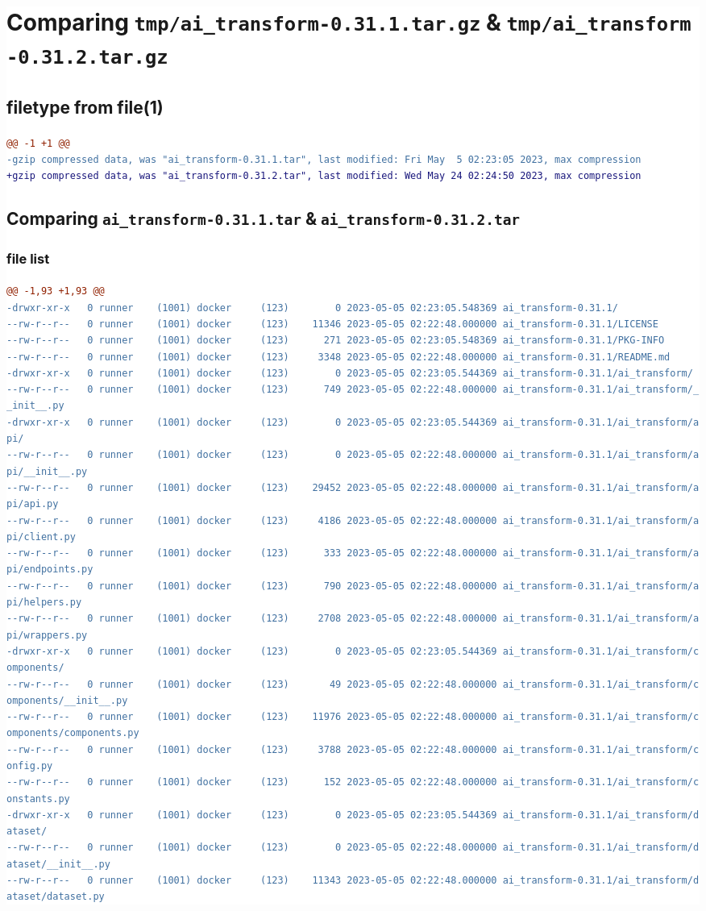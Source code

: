 # Comparing `tmp/ai_transform-0.31.1.tar.gz` & `tmp/ai_transform-0.31.2.tar.gz`

## filetype from file(1)

```diff
@@ -1 +1 @@
-gzip compressed data, was "ai_transform-0.31.1.tar", last modified: Fri May  5 02:23:05 2023, max compression
+gzip compressed data, was "ai_transform-0.31.2.tar", last modified: Wed May 24 02:24:50 2023, max compression
```

## Comparing `ai_transform-0.31.1.tar` & `ai_transform-0.31.2.tar`

### file list

```diff
@@ -1,93 +1,93 @@
-drwxr-xr-x   0 runner    (1001) docker     (123)        0 2023-05-05 02:23:05.548369 ai_transform-0.31.1/
--rw-r--r--   0 runner    (1001) docker     (123)    11346 2023-05-05 02:22:48.000000 ai_transform-0.31.1/LICENSE
--rw-r--r--   0 runner    (1001) docker     (123)      271 2023-05-05 02:23:05.548369 ai_transform-0.31.1/PKG-INFO
--rw-r--r--   0 runner    (1001) docker     (123)     3348 2023-05-05 02:22:48.000000 ai_transform-0.31.1/README.md
-drwxr-xr-x   0 runner    (1001) docker     (123)        0 2023-05-05 02:23:05.544369 ai_transform-0.31.1/ai_transform/
--rw-r--r--   0 runner    (1001) docker     (123)      749 2023-05-05 02:22:48.000000 ai_transform-0.31.1/ai_transform/__init__.py
-drwxr-xr-x   0 runner    (1001) docker     (123)        0 2023-05-05 02:23:05.544369 ai_transform-0.31.1/ai_transform/api/
--rw-r--r--   0 runner    (1001) docker     (123)        0 2023-05-05 02:22:48.000000 ai_transform-0.31.1/ai_transform/api/__init__.py
--rw-r--r--   0 runner    (1001) docker     (123)    29452 2023-05-05 02:22:48.000000 ai_transform-0.31.1/ai_transform/api/api.py
--rw-r--r--   0 runner    (1001) docker     (123)     4186 2023-05-05 02:22:48.000000 ai_transform-0.31.1/ai_transform/api/client.py
--rw-r--r--   0 runner    (1001) docker     (123)      333 2023-05-05 02:22:48.000000 ai_transform-0.31.1/ai_transform/api/endpoints.py
--rw-r--r--   0 runner    (1001) docker     (123)      790 2023-05-05 02:22:48.000000 ai_transform-0.31.1/ai_transform/api/helpers.py
--rw-r--r--   0 runner    (1001) docker     (123)     2708 2023-05-05 02:22:48.000000 ai_transform-0.31.1/ai_transform/api/wrappers.py
-drwxr-xr-x   0 runner    (1001) docker     (123)        0 2023-05-05 02:23:05.544369 ai_transform-0.31.1/ai_transform/components/
--rw-r--r--   0 runner    (1001) docker     (123)       49 2023-05-05 02:22:48.000000 ai_transform-0.31.1/ai_transform/components/__init__.py
--rw-r--r--   0 runner    (1001) docker     (123)    11976 2023-05-05 02:22:48.000000 ai_transform-0.31.1/ai_transform/components/components.py
--rw-r--r--   0 runner    (1001) docker     (123)     3788 2023-05-05 02:22:48.000000 ai_transform-0.31.1/ai_transform/config.py
--rw-r--r--   0 runner    (1001) docker     (123)      152 2023-05-05 02:22:48.000000 ai_transform-0.31.1/ai_transform/constants.py
-drwxr-xr-x   0 runner    (1001) docker     (123)        0 2023-05-05 02:23:05.544369 ai_transform-0.31.1/ai_transform/dataset/
--rw-r--r--   0 runner    (1001) docker     (123)        0 2023-05-05 02:22:48.000000 ai_transform-0.31.1/ai_transform/dataset/__init__.py
--rw-r--r--   0 runner    (1001) docker     (123)    11343 2023-05-05 02:22:48.000000 ai_transform-0.31.1/ai_transform/dataset/dataset.py
```